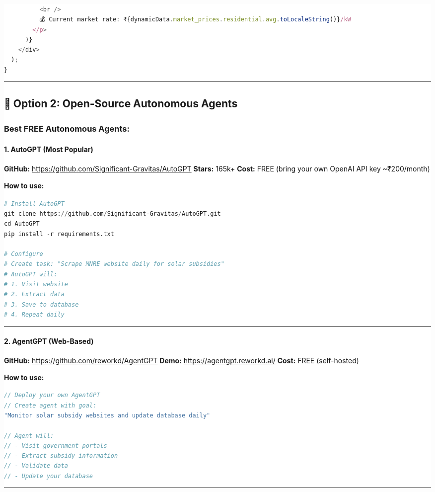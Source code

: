 ```typescript
          <br />
          💰 Current market rate: ₹{dynamicData.market_prices.residential.avg.toLocaleString()}/kW
        </p>
      )}
    </div>
  );
}
```

---

## 🤖 **Option 2: Open-Source Autonomous Agents**

### **Best FREE Autonomous Agents:**

#### **1. AutoGPT (Most Popular)**

**GitHub:** https://github.com/Significant-Gravitas/AutoGPT
**Stars:** 165k+
**Cost:** FREE (bring your own OpenAI API key ~₹200/month)

**How to use:**
```python
# Install AutoGPT
git clone https://github.com/Significant-Gravitas/AutoGPT.git
cd AutoGPT
pip install -r requirements.txt

# Configure
# Create task: "Scrape MNRE website daily for solar subsidies"
# AutoGPT will:
# 1. Visit website
# 2. Extract data
# 3. Save to database
# 4. Repeat daily
```

---

#### **2. AgentGPT (Web-Based)**

**GitHub:** https://github.com/reworkd/AgentGPT
**Demo:** https://agentgpt.reworkd.ai/
**Cost:** FREE (self-hosted)

**How to use:**
```typescript
// Deploy your own AgentGPT
// Create agent with goal:
"Monitor solar subsidy websites and update database daily"

// Agent will:
// - Visit government portals
// - Extract subsidy information
// - Validate data
// - Update your database
```

---